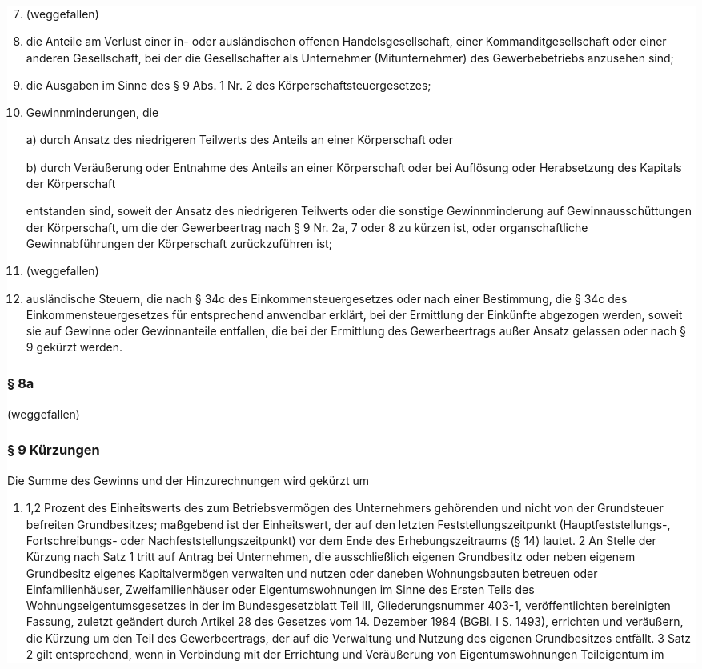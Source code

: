 
7.  (weggefallen)


8.  die Anteile am Verlust einer in- oder ausländischen offenen
    Handelsgesellschaft, einer Kommanditgesellschaft oder einer anderen
    Gesellschaft, bei der die Gesellschafter als Unternehmer
    (Mitunternehmer) des Gewerbebetriebs anzusehen sind;


9.  die Ausgaben im Sinne des § 9 Abs. 1 Nr. 2 des
    Körperschaftsteuergesetzes;


10. Gewinnminderungen, die

    a)  durch Ansatz des niedrigeren Teilwerts des Anteils an einer
        Körperschaft oder


    b)  durch Veräußerung oder Entnahme des Anteils an einer Körperschaft oder
        bei Auflösung oder Herabsetzung des Kapitals der Körperschaft




    entstanden sind, soweit der Ansatz des niedrigeren Teilwerts oder die
    sonstige Gewinnminderung auf Gewinnausschüttungen der Körperschaft, um
    die der Gewerbeertrag nach § 9 Nr. 2a, 7 oder 8 zu kürzen ist, oder
    organschaftliche Gewinnabführungen der Körperschaft zurückzuführen
    ist;


11. (weggefallen)


12. ausländische Steuern, die nach § 34c des Einkommensteuergesetzes oder
    nach einer Bestimmung, die § 34c des Einkommensteuergesetzes für
    entsprechend anwendbar erklärt, bei der Ermittlung der Einkünfte
    abgezogen werden, soweit sie auf Gewinne oder Gewinnanteile entfallen,
    die bei der Ermittlung des Gewerbeertrags außer Ansatz gelassen oder
    nach § 9 gekürzt werden.





### § 8a

(weggefallen)


### § 9 Kürzungen

Die Summe des Gewinns und der Hinzurechnungen wird gekürzt um

1.  1,2 Prozent des Einheitswerts des zum Betriebsvermögen des
    Unternehmers gehörenden und nicht von der Grundsteuer befreiten
    Grundbesitzes; maßgebend ist der Einheitswert, der auf den letzten
    Feststellungszeitpunkt (Hauptfeststellungs-, Fortschreibungs- oder
    Nachfeststellungszeitpunkt) vor dem Ende des Erhebungszeitraums (§ 14)
    lautet.
    2                   An Stelle der Kürzung nach Satz 1 tritt auf Antrag
    bei Unternehmen, die ausschließlich eigenen Grundbesitz oder neben
    eigenem Grundbesitz eigenes Kapitalvermögen verwalten und nutzen oder
    daneben Wohnungsbauten betreuen oder Einfamilienhäuser,
    Zweifamilienhäuser oder Eigentumswohnungen im Sinne des Ersten Teils
    des Wohnungseigentumsgesetzes in der im Bundesgesetzblatt Teil III,
    Gliederungsnummer 403-1, veröffentlichten bereinigten Fassung, zuletzt
    geändert durch Artikel 28 des Gesetzes vom 14. Dezember 1984 (BGBl. I
    S. 1493), errichten und veräußern, die Kürzung um den Teil des
    Gewerbeertrags, der auf die Verwaltung und Nutzung des eigenen
    Grundbesitzes entfällt.
    3                   Satz 2 gilt entsprechend, wenn in Verbindung mit
    der Errichtung und Veräußerung von Eigentumswohnungen Teileigentum im